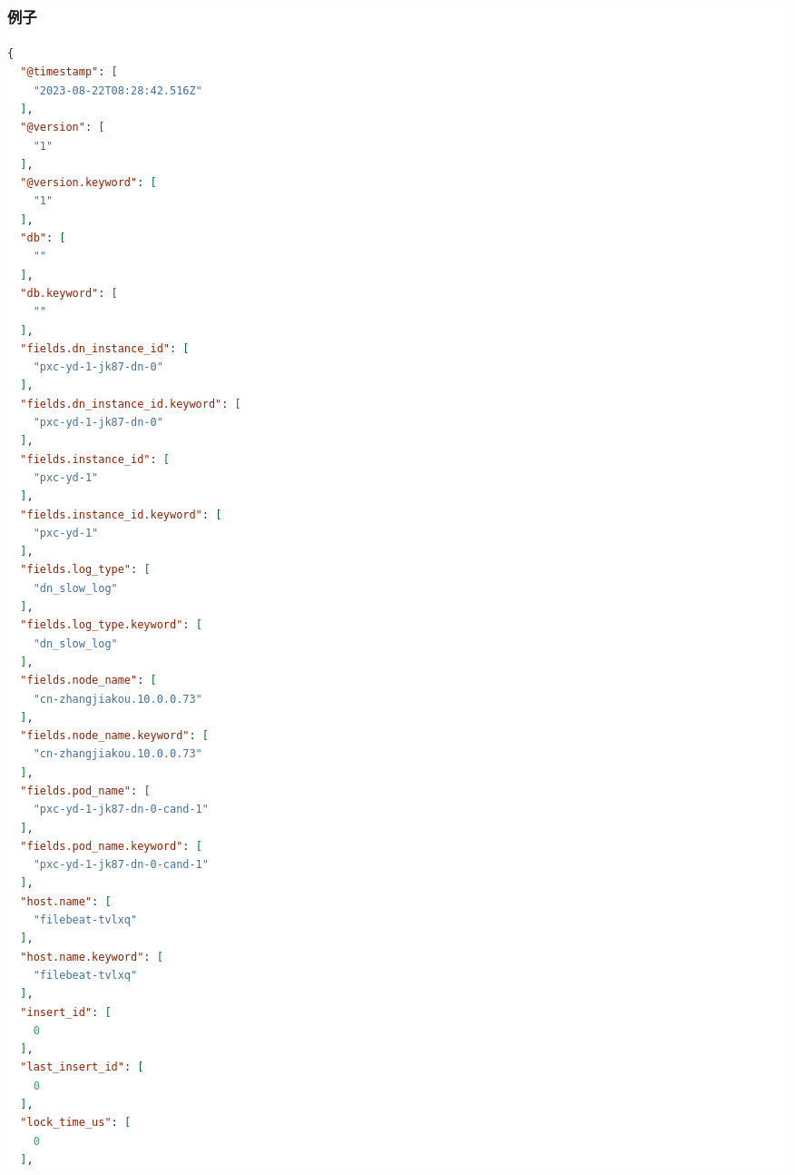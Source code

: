 ### 例子
```json
{
  "@timestamp": [
    "2023-08-22T08:28:42.516Z"
  ],
  "@version": [
    "1"
  ],
  "@version.keyword": [
    "1"
  ],
  "db": [
    ""
  ],
  "db.keyword": [
    ""
  ],
  "fields.dn_instance_id": [
    "pxc-yd-1-jk87-dn-0"
  ],
  "fields.dn_instance_id.keyword": [
    "pxc-yd-1-jk87-dn-0"
  ],
  "fields.instance_id": [
    "pxc-yd-1"
  ],
  "fields.instance_id.keyword": [
    "pxc-yd-1"
  ],
  "fields.log_type": [
    "dn_slow_log"
  ],
  "fields.log_type.keyword": [
    "dn_slow_log"
  ],
  "fields.node_name": [
    "cn-zhangjiakou.10.0.0.73"
  ],
  "fields.node_name.keyword": [
    "cn-zhangjiakou.10.0.0.73"
  ],
  "fields.pod_name": [
    "pxc-yd-1-jk87-dn-0-cand-1"
  ],
  "fields.pod_name.keyword": [
    "pxc-yd-1-jk87-dn-0-cand-1"
  ],
  "host.name": [
    "filebeat-tvlxq"
  ],
  "host.name.keyword": [
    "filebeat-tvlxq"
  ],
  "insert_id": [
    0
  ],
  "last_insert_id": [
    0
  ],
  "lock_time_us": [
    0
  ],
```
